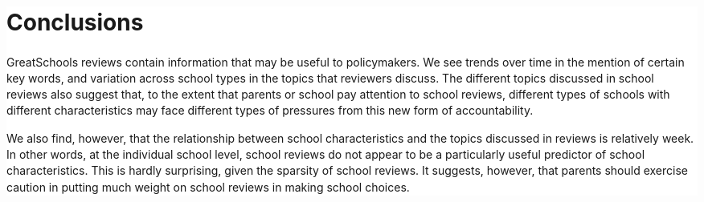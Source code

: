 # Conclusions

GreatSchools reviews contain information that may be useful to policymakers. We see trends over time in the mention of certain key words, and variation across school types in the topics that reviewers discuss. The different topics discussed in school reviews also suggest that, to the extent that parents or school pay attention to school reviews, different types of schools with different characteristics may face different types of pressures from this new form of accountability.

We also find, however, that the relationship between school characteristics and the topics discussed in reviews is relatively week. In other words, at the individual school level, school reviews do not appear to be a particularly useful predictor of school characteristics. This is hardly surprising, given the sparsity of school reviews. It suggests, however, that parents should exercise caution in putting much weight on school reviews in making school choices.

